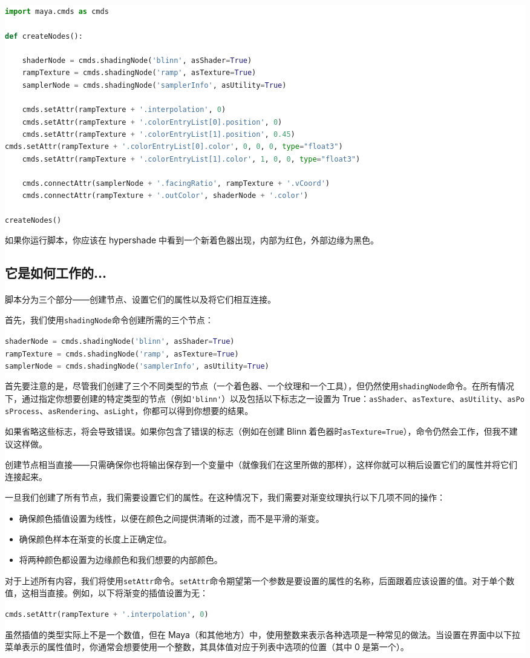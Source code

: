 ```py
import maya.cmds as cmds

def createNodes():

    shaderNode = cmds.shadingNode('blinn', asShader=True)
    rampTexture = cmds.shadingNode('ramp', asTexture=True)
    samplerNode = cmds.shadingNode('samplerInfo', asUtility=True)

    cmds.setAttr(rampTexture + '.interpolation', 0)
    cmds.setAttr(rampTexture + '.colorEntryList[0].position', 0)
    cmds.setAttr(rampTexture + '.colorEntryList[1].position', 0.45)
cmds.setAttr(rampTexture + '.colorEntryList[0].color', 0, 0, 0, type="float3")
    cmds.setAttr(rampTexture + '.colorEntryList[1].color', 1, 0, 0, type="float3")

    cmds.connectAttr(samplerNode + '.facingRatio', rampTexture + '.vCoord')
    cmds.connectAttr(rampTexture + '.outColor', shaderNode + '.color')

createNodes()
```

如果你运行脚本，你应该在 hypershade 中看到一个新着色器出现，内部为红色，外部边缘为黑色。

## 它是如何工作的...

脚本分为三个部分——创建节点、设置它们的属性以及将它们相互连接。

首先，我们使用`shadingNode`命令创建所需的三个节点：

```py
shaderNode = cmds.shadingNode('blinn', asShader=True)
rampTexture = cmds.shadingNode('ramp', asTexture=True)
samplerNode = cmds.shadingNode('samplerInfo', asUtility=True)
```

首先要注意的是，尽管我们创建了三个不同类型的节点（一个着色器、一个纹理和一个工具），但仍然使用`shadingNode`命令。在所有情况下，通过指定你想要创建的特定类型的节点（例如`'blinn'`）以及包括以下标志之一设置为 True：`asShader`、`asTexture`、`asUtility`、`asPosProcess`、`asRendering`、`asLight`，你都可以得到你想要的结果。

如果省略这些标志，将会导致错误。如果你包含了错误的标志（例如在创建 Blinn 着色器时`asTexture=True`），命令仍然会工作，但我不建议这样做。

创建节点相当直接——只需确保你也将输出保存到一个变量中（就像我们在这里所做的那样），这样你就可以稍后设置它们的属性并将它们连接起来。

一旦我们创建了所有节点，我们需要设置它们的属性。在这种情况下，我们需要对渐变纹理执行以下几项不同的操作：

+   确保颜色插值设置为线性，以便在颜色之间提供清晰的过渡，而不是平滑的渐变。

+   确保颜色样本在渐变的长度上正确定位。

+   将两种颜色都设置为边缘颜色和我们想要的内部颜色。

对于上述所有内容，我们将使用`setAttr`命令。`setAttr`命令期望第一个参数是要设置的属性的名称，后面跟着应该设置的值。对于单个数值，这相当直接。例如，以下将渐变的插值设置为无：

```py
cmds.setAttr(rampTexture + '.interpolation', 0)
```

虽然插值的类型实际上不是一个数值，但在 Maya（和其他地方）中，使用整数来表示各种选项是一种常见的做法。当设置在界面中以下拉菜单表示的属性值时，你通常会想要使用一个整数，其具体值对应于列表中选项的位置（其中 0 是第一个）。
